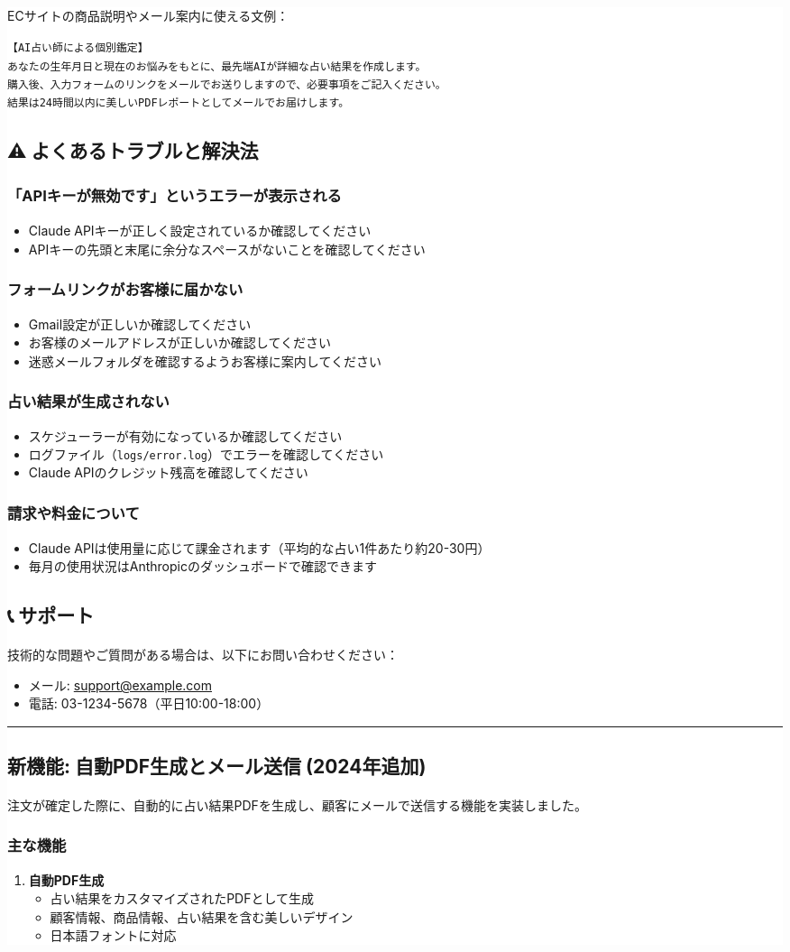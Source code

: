 ECサイトの商品説明やメール案内に使える文例：

```plaintext
【AI占い師による個別鑑定】
あなたの生年月日と現在のお悩みをもとに、最先端AIが詳細な占い結果を作成します。
購入後、入力フォームのリンクをメールでお送りしますので、必要事項をご記入ください。
結果は24時間以内に美しいPDFレポートとしてメールでお届けします。
```

## ⚠️ よくあるトラブルと解決法

### 「APIキーが無効です」というエラーが表示される

- Claude APIキーが正しく設定されているか確認してください
- APIキーの先頭と末尾に余分なスペースがないことを確認してください

### フォームリンクがお客様に届かない

- Gmail設定が正しいか確認してください
- お客様のメールアドレスが正しいか確認してください
- 迷惑メールフォルダを確認するようお客様に案内してください

### 占い結果が生成されない

- スケジューラーが有効になっているか確認してください
- ログファイル（`logs/error.log`）でエラーを確認してください
- Claude APIのクレジット残高を確認してください

### 請求や料金について

- Claude APIは使用量に応じて課金されます（平均的な占い1件あたり約20-30円）
- 毎月の使用状況はAnthropicのダッシュボードで確認できます

## 📞 サポート

技術的な問題やご質問がある場合は、以下にお問い合わせください：

- メール: [support@example.com](mailto:support@example.com)
- 電話: 03-1234-5678（平日10:00-18:00）

---

## 新機能: 自動PDF生成とメール送信 (2024年追加)

注文が確定した際に、自動的に占い結果PDFを生成し、顧客にメールで送信する機能を実装しました。

### 主な機能

1. **自動PDF生成**
   - 占い結果をカスタマイズされたPDFとして生成
   - 顧客情報、商品情報、占い結果を含む美しいデザイン
   - 日本語フォントに対応
